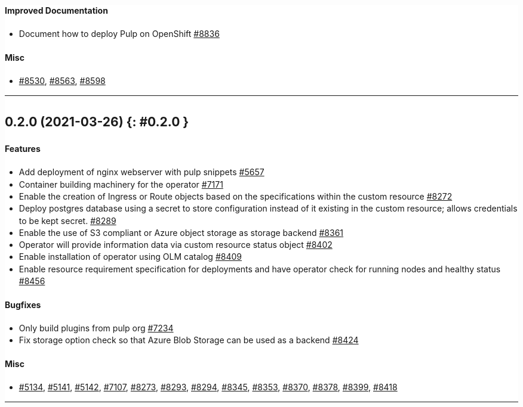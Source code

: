#### Improved Documentation

- Document how to deploy Pulp on OpenShift
  [#8836](https://pulp.plan.io/issues/8836)

#### Misc

- [#8530](https://pulp.plan.io/issues/8530), [#8563](https://pulp.plan.io/issues/8563), [#8598](https://pulp.plan.io/issues/8598)

______________________________________________________________________

## 0.2.0 (2021-03-26) {: #0.2.0 }

#### Features

- Add deployment of nginx webserver with pulp snippets
  [#5657](https://pulp.plan.io/issues/5657)
- Container building machinery for the operator
  [#7171](https://pulp.plan.io/issues/7171)
- Enable the creation of Ingress or Route objects based on the specifications within the custom resource
  [#8272](https://pulp.plan.io/issues/8272)
- Deploy postgres database using a secret to store configuration instead of it existing in the custom resource; allows credentials to be kept secret.
  [#8289](https://pulp.plan.io/issues/8289)
- Enable the use of S3 compliant or Azure object storage as storage backend
  [#8361](https://pulp.plan.io/issues/8361)
- Operator will provide information data via custom resource status object
  [#8402](https://pulp.plan.io/issues/8402)
- Enable installation of operator using OLM catalog
  [#8409](https://pulp.plan.io/issues/8409)
- Enable resource requirement specification for deployments and have operator check for running nodes and healthy status
  [#8456](https://pulp.plan.io/issues/8456)

#### Bugfixes

- Only build plugins from pulp org
  [#7234](https://pulp.plan.io/issues/7234)
- Fix storage option check so that Azure Blob Storage can be used as a backend
  [#8424](https://pulp.plan.io/issues/8424)

#### Misc

- [#5134](https://pulp.plan.io/issues/5134), [#5141](https://pulp.plan.io/issues/5141), [#5142](https://pulp.plan.io/issues/5142), [#7107](https://pulp.plan.io/issues/7107), [#8273](https://pulp.plan.io/issues/8273), [#8293](https://pulp.plan.io/issues/8293), [#8294](https://pulp.plan.io/issues/8294), [#8345](https://pulp.plan.io/issues/8345), [#8353](https://pulp.plan.io/issues/8353), [#8370](https://pulp.plan.io/issues/8370), [#8378](https://pulp.plan.io/issues/8378), [#8399](https://pulp.plan.io/issues/8399), [#8418](https://pulp.plan.io/issues/8418)

______________________________________________________________________
